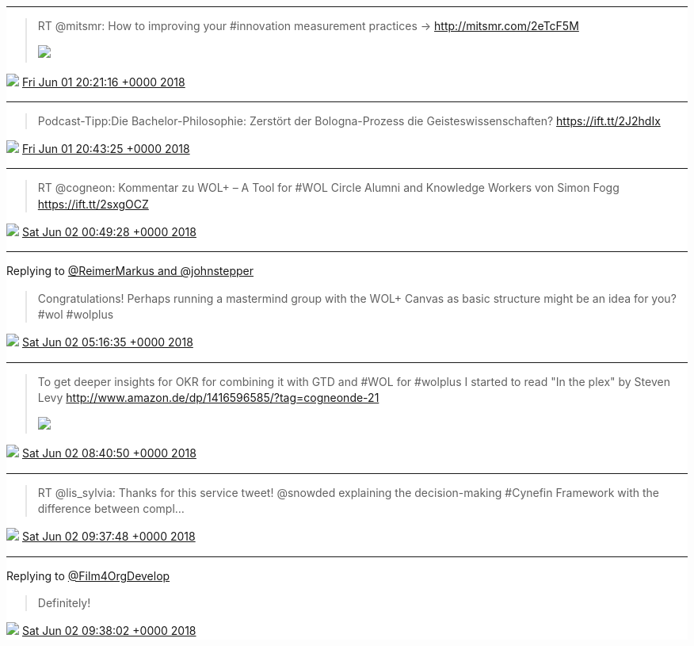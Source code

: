 ----

> RT @mitsmr: How to improving your #innovation measurement practices → http://mitsmr.com/2eTcF5M 
> 
> ![](https://t.co/Xz45g2tr66)

<img src="media/tweet.ico" width="12" /> [Fri Jun 01 20:21:16 +0000 2018](https://twitter.com/SimonDueckert/status/1002646281788051456)

----

> Podcast-Tipp:Die Bachelor-Philosophie: Zerstört der Bologna-Prozess die Geisteswissenschaften? https://ift.tt/2J2hdIx

<img src="media/tweet.ico" width="12" /> [Fri Jun 01 20:43:25 +0000 2018](https://twitter.com/SimonDueckert/status/1002651857754435584)

----

> RT @cogneon: Kommentar zu WOL+ – A Tool for #WOL Circle Alumni and Knowledge Workers von Simon Fogg https://ift.tt/2sxgOCZ

<img src="media/tweet.ico" width="12" /> [Sat Jun 02 00:49:28 +0000 2018](https://twitter.com/SimonDueckert/status/1002713778071441408)

----

Replying to [@ReimerMarkus and @johnstepper](https://twitter.com/ReimerMarkus/status/1002316762040369153)

> Congratulations! Perhaps running a mastermind group with the WOL+ Canvas as basic structure might be an idea for you? #wol #wolplus

<img src="media/tweet.ico" width="12" /> [Sat Jun 02 05:16:35 +0000 2018](https://twitter.com/SimonDueckert/status/1002780999896334336)

----

> To get deeper insights for OKR for combining it with GTD and #WOL for #wolplus I started to read "In the plex" by Steven Levy http://www.amazon.de/dp/1416596585/?tag=cogneonde-21 
> 
> ![](https://t.co/Pyx4MrTiUf)

<img src="media/tweet.ico" width="12" /> [Sat Jun 02 08:40:50 +0000 2018](https://twitter.com/SimonDueckert/status/1002832401549201408)

----

> RT @lis_sylvia: Thanks for this service tweet! @snowded explaining the decision-making #Cynefin Framework with the difference between compl…

<img src="media/tweet.ico" width="12" /> [Sat Jun 02 09:37:48 +0000 2018](https://twitter.com/SimonDueckert/status/1002846736577105920)

----

Replying to [@Film4OrgDevelop](https://twitter.com/joe_the_ark/status/1002833475748196352)

> Definitely!

<img src="media/tweet.ico" width="12" /> [Sat Jun 02 09:38:02 +0000 2018](https://twitter.com/SimonDueckert/status/1002846794722799616)
